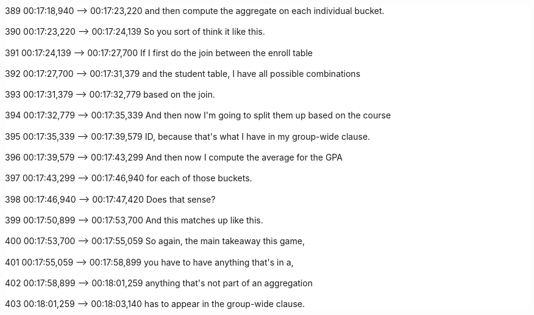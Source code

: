 389
00:17:18,940 --> 00:17:23,220
and then compute the aggregate on each individual bucket.

390
00:17:23,220 --> 00:17:24,139
So you sort of think it like this.

391
00:17:24,139 --> 00:17:27,700
If I first do the join between the enroll table

392
00:17:27,700 --> 00:17:31,379
and the student table, I have all possible combinations

393
00:17:31,379 --> 00:17:32,779
based on the join.

394
00:17:32,779 --> 00:17:35,339
And then now I'm going to split them up based on the course

395
00:17:35,339 --> 00:17:39,579
ID, because that's what I have in my group-wide clause.

396
00:17:39,579 --> 00:17:43,299
And then now I compute the average for the GPA

397
00:17:43,299 --> 00:17:46,940
for each of those buckets.

398
00:17:46,940 --> 00:17:47,420
Does that sense?

399
00:17:50,899 --> 00:17:53,700
And this matches up like this.

400
00:17:53,700 --> 00:17:55,059
So again, the main takeaway this game,

401
00:17:55,059 --> 00:17:58,899
you have to have anything that's in a,

402
00:17:58,899 --> 00:18:01,259
anything that's not part of an aggregation

403
00:18:01,259 --> 00:18:03,140
has to appear in the group-wide clause.
